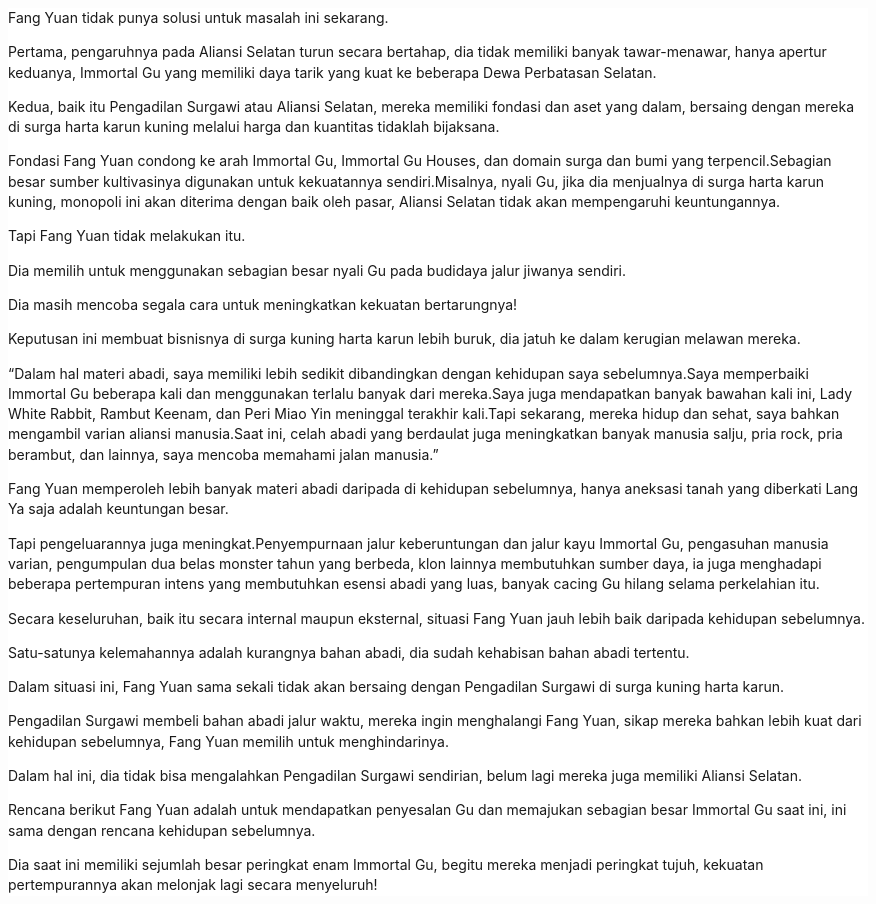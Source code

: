 Fang Yuan tidak punya solusi untuk masalah ini sekarang.

Pertama, pengaruhnya pada Aliansi Selatan turun secara bertahap, dia tidak memiliki banyak tawar-menawar, hanya apertur keduanya, Immortal Gu yang memiliki daya tarik yang kuat ke beberapa Dewa Perbatasan Selatan.

Kedua, baik itu Pengadilan Surgawi atau Aliansi Selatan, mereka memiliki fondasi dan aset yang dalam, bersaing dengan mereka di surga harta karun kuning melalui harga dan kuantitas tidaklah bijaksana.

Fondasi Fang Yuan condong ke arah Immortal Gu, Immortal Gu Houses, dan domain surga dan bumi yang terpencil.Sebagian besar sumber kultivasinya digunakan untuk kekuatannya sendiri.Misalnya, nyali Gu, jika dia menjualnya di surga harta karun kuning, monopoli ini akan diterima dengan baik oleh pasar, Aliansi Selatan tidak akan mempengaruhi keuntungannya.

Tapi Fang Yuan tidak melakukan itu.

Dia memilih untuk menggunakan sebagian besar nyali Gu pada budidaya jalur jiwanya sendiri.

Dia masih mencoba segala cara untuk meningkatkan kekuatan bertarungnya!

Keputusan ini membuat bisnisnya di surga kuning harta karun lebih buruk, dia jatuh ke dalam kerugian melawan mereka.

“Dalam hal materi abadi, saya memiliki lebih sedikit dibandingkan dengan kehidupan saya sebelumnya.Saya memperbaiki Immortal Gu beberapa kali dan menggunakan terlalu banyak dari mereka.Saya juga mendapatkan banyak bawahan kali ini, Lady White Rabbit, Rambut Keenam, dan Peri Miao Yin meninggal terakhir kali.Tapi sekarang, mereka hidup dan sehat, saya bahkan mengambil varian aliansi manusia.Saat ini, celah abadi yang berdaulat juga meningkatkan banyak manusia salju, pria rock, pria berambut, dan lainnya, saya mencoba memahami jalan manusia.”

Fang Yuan memperoleh lebih banyak materi abadi daripada di kehidupan sebelumnya, hanya aneksasi tanah yang diberkati Lang Ya saja adalah keuntungan besar.

Tapi pengeluarannya juga meningkat.Penyempurnaan jalur keberuntungan dan jalur kayu Immortal Gu, pengasuhan manusia varian, pengumpulan dua belas monster tahun yang berbeda, klon lainnya membutuhkan sumber daya, ia juga menghadapi beberapa pertempuran intens yang membutuhkan esensi abadi yang luas, banyak cacing Gu hilang selama perkelahian itu.

Secara keseluruhan, baik itu secara internal maupun eksternal, situasi Fang Yuan jauh lebih baik daripada kehidupan sebelumnya.

Satu-satunya kelemahannya adalah kurangnya bahan abadi, dia sudah kehabisan bahan abadi tertentu.

Dalam situasi ini, Fang Yuan sama sekali tidak akan bersaing dengan Pengadilan Surgawi di surga kuning harta karun.

Pengadilan Surgawi membeli bahan abadi jalur waktu, mereka ingin menghalangi Fang Yuan, sikap mereka bahkan lebih kuat dari kehidupan sebelumnya, Fang Yuan memilih untuk menghindarinya.

Dalam hal ini, dia tidak bisa mengalahkan Pengadilan Surgawi sendirian, belum lagi mereka juga memiliki Aliansi Selatan.

Rencana berikut Fang Yuan adalah untuk mendapatkan penyesalan Gu dan memajukan sebagian besar Immortal Gu saat ini, ini sama dengan rencana kehidupan sebelumnya.

Dia saat ini memiliki sejumlah besar peringkat enam Immortal Gu, begitu mereka menjadi peringkat tujuh, kekuatan pertempurannya akan melonjak lagi secara menyeluruh!
